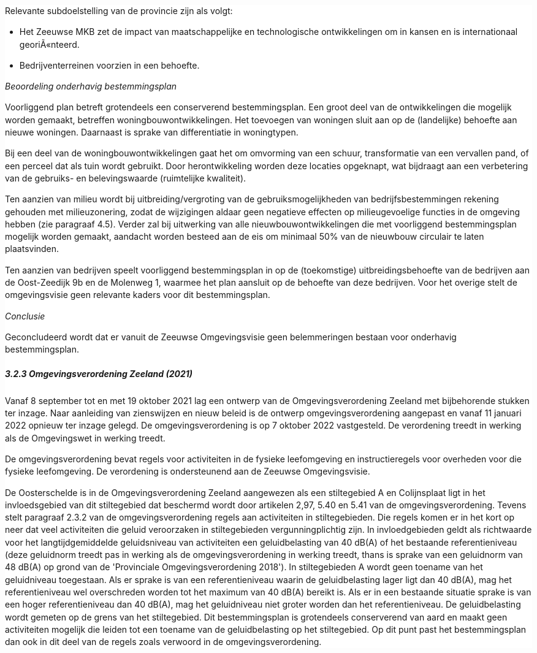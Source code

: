 Relevante subdoelstelling van de provincie zijn als volgt:

* Het Zeeuwse MKB zet de impact van maatschappelijke en technologische ontwikkelingen om in kansen en is internationaal georiÃ«nteerd.

* Bedrijventerreinen voorzien in een behoefte.

*Beoordeling onderhavig bestemmingsplan*

Voorliggend plan betreft grotendeels een conserverend bestemmingsplan. Een groot deel van de ontwikkelingen die mogelijk worden gemaakt, betreffen woningbouwontwikkelingen. Het toevoegen van woningen sluit aan op de (landelijke) behoefte aan nieuwe woningen. Daarnaast is sprake van differentiatie in woningtypen.

Bij een deel van de woningbouwontwikkelingen gaat het om omvorming van een schuur, transformatie van een vervallen pand, of een perceel dat als tuin wordt gebruikt. Door herontwikkeling worden deze locaties opgeknapt, wat bijdraagt aan een verbetering van de gebruiks\- en belevingswaarde (ruimtelijke kwaliteit).

Ten aanzien van milieu wordt bij uitbreiding/vergroting van de gebruiksmogelijkheden van bedrijfsbestemmingen rekening gehouden met milieuzonering, zodat de wijzigingen aldaar geen negatieve effecten op milieugevoelige functies in de omgeving hebben (zie paragraaf 4\.5). Verder zal bij uitwerking van alle nieuwbouwontwikkelingen die met voorliggend bestemmingsplan mogelijk worden gemaakt, aandacht worden besteed aan de eis om minimaal 50% van de nieuwbouw circulair te laten plaatsvinden.

Ten aanzien van bedrijven speelt voorliggend bestemmingsplan in op de (toekomstige) uitbreidingsbehoefte van de bedrijven aan de Oost\-Zeedijk 9b en de Molenweg 1, waarmee het plan aansluit op de behoefte van deze bedrijven. Voor het overige stelt de omgevingsvisie geen relevante kaders voor dit bestemmingsplan.

*Conclusie*

Geconcludeerd wordt dat er vanuit de Zeeuwse Omgevingsvisie geen belemmeringen bestaan voor onderhavig bestemmingsplan.

##### 3\.2\.3 Omgevingsverordening Zeeland (2021\)

Vanaf 8 september tot en met 19 oktober 2021 lag een ontwerp van de Omgevingsverordening Zeeland met bijbehorende stukken ter inzage. Naar aanleiding van zienswijzen en nieuw beleid is de ontwerp omgevingsverordening aangepast en vanaf 11 januari 2022 opnieuw ter inzage gelegd. De omgevingsverordening is op 7 oktober 2022 vastgesteld. De verordening treedt in werking als de Omgevingswet in werking treedt.

De omgevingsverordening bevat regels voor activiteiten in de fysieke leefomgeving en instructieregels voor overheden voor die fysieke leefomgeving. De verordening is ondersteunend aan de Zeeuwse Omgevingsvisie.

De Oosterschelde is in de Omgevingsverordening Zeeland aangewezen als een stiltegebied A en Colijnsplaat ligt in het invloedsgebied van dit stiltegebied dat beschermd wordt door artikelen 2,97, 5\.40 en 5\.41 van de omgevingsverordening. Tevens stelt paragraaf 2\.3\.2 van de omgevingsverordening regels aan activiteiten in stiltegebieden. Die regels komen er in het kort op neer dat veel activiteiten die geluid veroorzaken in stiltegebieden vergunningplichtig zijn. In invloedgebieden geldt als richtwaarde voor het langtijdgemiddelde geluidsniveau van activiteiten een geluidbelasting van 40 dB(A) of het bestaande referentieniveau (deze geluidnorm treedt pas in werking als de omgevingsverordening in werking treedt, thans is sprake van een geluidnorm van 48 dB(A) op grond van de 'Provinciale Omgevingsverordening 2018'). In stiltegebieden A wordt geen toename van het geluidniveau toegestaan. Als er sprake is van een referentieniveau waarin de geluidbelasting lager ligt dan 40 dB(A), mag het referentieniveau wel overschreden worden tot het maximum van 40 dB(A) bereikt is. Als er in een bestaande situatie sprake is van een hoger referentieniveau dan 40 dB(A), mag het geluidniveau niet groter worden dan het referentieniveau. De geluidbelasting wordt gemeten op de grens van het stiltegebied. Dit bestemmingsplan is grotendeels conserverend van aard en maakt geen activiteiten mogelijk die leiden tot een toename van de geluidbelasting op het stiltegebied. Op dit punt past het bestemmingsplan dan ook in dit deel van de regels zoals verwoord in de omgevingsverordening.
